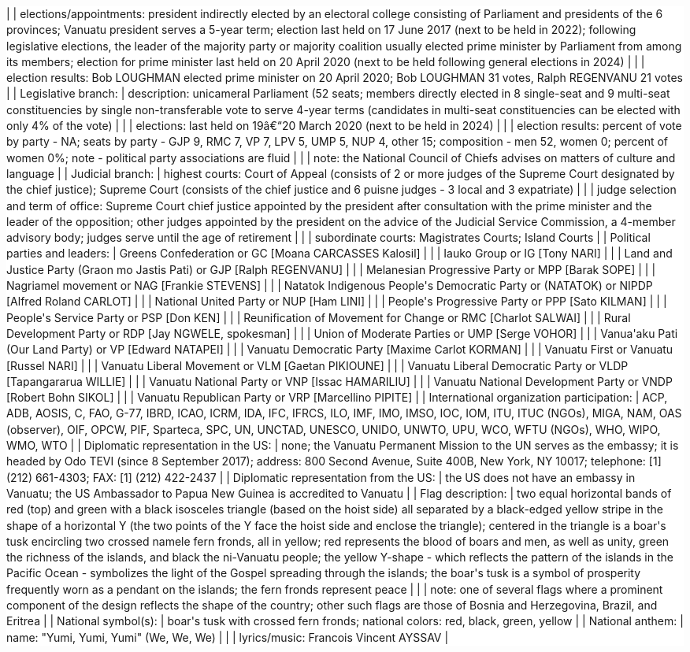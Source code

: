| | elections/appointments: president indirectly elected by an electoral college consisting of Parliament and presidents of the 6 provinces; Vanuatu president serves a 5-year term; election last held on 17 June 2017 (next to be held in 2022); following legislative elections, the leader of the majority party or majority coalition usually elected prime minister by Parliament from among its members; election for prime minister last held on 20 April 2020 (next to be held following general elections in 2024) |
| | election results: Bob LOUGHMAN elected prime minister on 20 April 2020; Bob LOUGHMAN 31 votes, Ralph REGENVANU 21 votes |
| Legislative branch: | description: unicameral Parliament (52 seats; members directly elected in 8 single-seat and 9 multi-seat constituencies by single non-transferable vote to serve 4-year terms (candidates in multi-seat constituencies can be elected with only 4% of the vote) |
| | elections: last held on 19â€“20 March 2020 (next to be held in 2024) |
| | election results: percent of vote by party - NA; seats by party - GJP 9, RMC 7, VP 7, LPV 5, UMP 5, NUP 4, other 15; composition - men 52, women 0; percent of women 0%; note - political party associations are fluid |
| | note: the National Council of Chiefs advises on matters of culture and language |
| Judicial branch: | highest courts: Court of Appeal (consists of 2 or more judges of the Supreme Court designated by the chief justice); Supreme Court (consists of the chief justice and 6 puisne judges - 3 local and 3 expatriate) |
| | judge selection and term of office: Supreme Court chief justice appointed by the president after consultation with the prime minister and the leader of the opposition; other judges appointed by the president on the advice of the Judicial Service Commission, a 4-member advisory body; judges serve until the age of retirement |
| | subordinate courts: Magistrates Courts; Island Courts |
| Political parties and leaders: | Greens Confederation or GC [Moana CARCASSES Kalosil] |
| | Iauko Group or IG [Tony NARI] |
| | Land and Justice Party (Graon mo Jastis Pati) or GJP [Ralph REGENVANU] |
| | Melanesian Progressive Party or MPP [Barak SOPE] |
| | Nagriamel movement or NAG [Frankie STEVENS] |
| | Natatok Indigenous People's Democratic Party or (NATATOK) or NIPDP [Alfred Roland CARLOT] |
| | National United Party or NUP [Ham LINI] |
| | People's Progressive Party or PPP [Sato KILMAN] |
| | People's Service Party or PSP [Don KEN] |
| | Reunification of Movement for Change or RMC [Charlot SALWAI] |
| | Rural Development Party or RDP [Jay NGWELE, spokesman] |
| | Union of Moderate Parties or UMP [Serge VOHOR] |
| | Vanua'aku Pati (Our Land Party) or VP [Edward NATAPEI] |
| | Vanuatu Democratic Party [Maxime Carlot KORMAN] |
| | Vanuatu First or Vanuatu [Russel NARI] |
| | Vanuatu Liberal Movement or VLM [Gaetan PIKIOUNE] |
| | Vanuatu Liberal Democratic Party or VLDP [Tapangararua WILLIE] |
| | Vanuatu National Party or VNP [Issac HAMARILIU] |
| | Vanuatu National Development Party or VNDP [Robert Bohn SIKOL] |
| | Vanuatu Republican Party or VRP [Marcellino PIPITE] |
| International organization participation: | ACP, ADB, AOSIS, C, FAO, G-77, IBRD, ICAO, ICRM, IDA, IFC, IFRCS, ILO, IMF, IMO, IMSO, IOC, IOM, ITU, ITUC (NGOs), MIGA, NAM, OAS (observer), OIF, OPCW, PIF, Sparteca, SPC, UN, UNCTAD, UNESCO, UNIDO, UNWTO, UPU, WCO, WFTU (NGOs), WHO, WIPO, WMO, WTO |
| Diplomatic representation in the US: | none; the Vanuatu Permanent Mission to the UN serves as the embassy; it is headed by Odo TEVI (since 8 September 2017); address: 800 Second Avenue, Suite 400B, New York, NY 10017; telephone: [1] (212) 661-4303; FAX: [1] (212) 422-2437 |
| Diplomatic representation from the US: | the US does not have an embassy in Vanuatu; the US Ambassador to Papua New Guinea is accredited to Vanuatu |
| Flag description: | two equal horizontal bands of red (top) and green with a black isosceles triangle (based on the hoist side) all separated by a black-edged yellow stripe in the shape of a horizontal Y (the two points of the Y face the hoist side and enclose the triangle); centered in the triangle is a boar's tusk encircling two crossed namele fern fronds, all in yellow; red represents the blood of boars and men, as well as unity, green the richness of the islands, and black the ni-Vanuatu people; the yellow Y-shape - which reflects the pattern of the islands in the Pacific Ocean - symbolizes the light of the Gospel spreading through the islands; the boar's tusk is a symbol of prosperity frequently worn as a pendant on the islands; the fern fronds represent peace |
| | note: one of several flags where a prominent component of the design reflects the shape of the country; other such flags are those of Bosnia and Herzegovina, Brazil, and Eritrea |
| National symbol(s): | boar's tusk with crossed fern fronds; national colors: red, black, green, yellow |
| National anthem: | name: "Yumi, Yumi, Yumi" (We, We, We) |
| | lyrics/music: Francois Vincent AYSSAV |